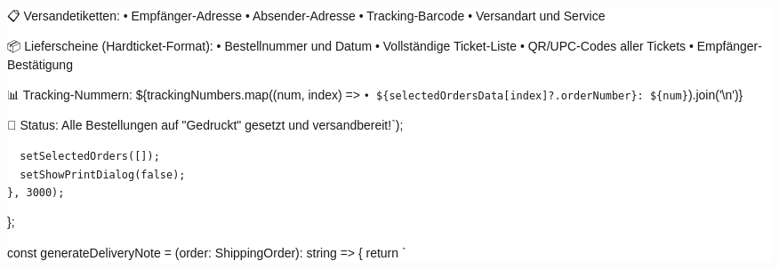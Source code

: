 📋 Versandetiketten:
  • Empfänger-Adresse
  • Absender-Adresse
  • Tracking-Barcode
  • Versandart und Service

📦 Lieferscheine (Hardticket-Format):
  • Bestellnummer und Datum
  • Vollständige Ticket-Liste
  • QR/UPC-Codes aller Tickets
  • Empfänger-Bestätigung

📊 Tracking-Nummern:
${trackingNumbers.map((num, index) => `• ${selectedOrdersData[index]?.orderNumber}: ${num}`).join('\n')}

🔄 Status: Alle Bestellungen auf "Gedruckt" gesetzt und versandbereit!`);

      setSelectedOrders([]);
      setShowPrintDialog(false);
    }, 3000);
  };

  const generateDeliveryNote = (order: ShippingOrder): string => {
    return `
<!DOCTYPE html>
<html>
<head>
  <title>Lieferschein - ${order.orderNumber}</title>
  <style>
    body { 
      font-family: Arial, sans-serif; 
      margin: 20px; 
      background: white;
    }
    .delivery-note { 
      border: 3px solid #3B82F6; 
      padding: 20px; 
      margin: 10px 0; 
      page-break-after: always;
      width: 400px;
      height: 200px;
      position: relative;
      background: linear-gradient(135deg, #f8fafc 0%, #e2e8f0 100%);
    }
    .header { 
      background: #3B82F6; 
      color: white; 
      padding: 10px; 
      margin: -20px -20px 15px -20px;
      text-align: center;
      font-weight: bold;
      font-size: 16px;
    }
    .order-info { 
      display: grid;
      grid-template-columns: 1fr 1fr;
      gap: 10px;
      margin-bottom: 15px;
      font-size: 12px;
    }
    .ticket-list {
      background: white;
      border: 1px solid #e5e7eb;
      border-radius: 4px;
      padding: 8px;